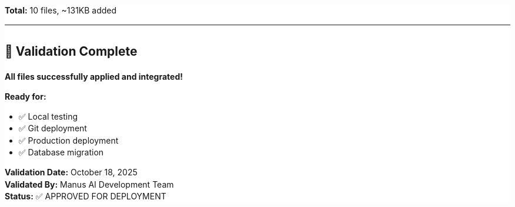 **Total:** 10 files, ~131KB added

---

## 🎉 Validation Complete

**All files successfully applied and integrated!**

**Ready for:**
- ✅ Local testing
- ✅ Git deployment
- ✅ Production deployment
- ✅ Database migration

**Validation Date:** October 18, 2025  
**Validated By:** Manus AI Development Team  
**Status:** ✅ APPROVED FOR DEPLOYMENT

